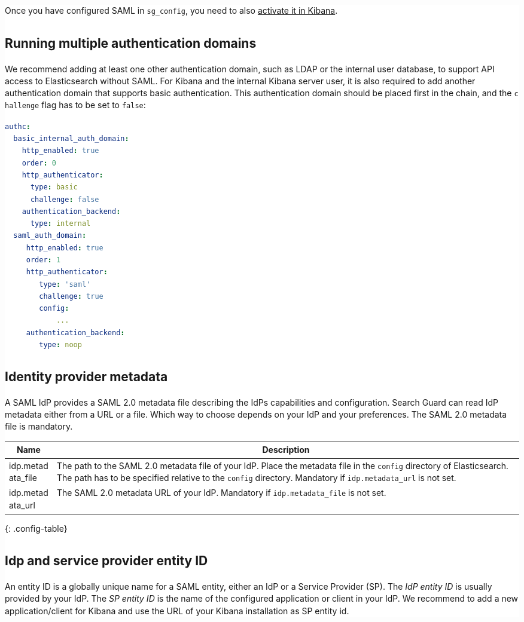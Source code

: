 Once you have configured SAML in `sg_config`, you need to also [activate it in Kibana](../_docs_kibana/kibana_authentication_saml.md). 

## Running multiple authentication domains

We recommend adding at least one other authentication domain, such as LDAP or the internal user database, to support API access to Elasticsearch without SAML. For Kibana and the internal Kibana server user, it is also required to add another authentication domain that supports basic authentication. This authentication domain should be placed first in the chain, and the `challenge` flag has to be set to `false`:

```yaml
authc:
  basic_internal_auth_domain:
    http_enabled: true
    order: 0
    http_authenticator:
      type: basic
      challenge: false
    authentication_backend:
      type: internal
  saml_auth_domain:
     http_enabled: true
     order: 1
     http_authenticator:
        type: 'saml'
        challenge: true
        config:
            ...
     authentication_backend:
        type: noop
```


## Identity provider metadata

A SAML IdP provides a SAML 2.0 metadata file describing the IdPs capabilities and configuration. Search Guard can read IdP metadata either from a URL or a file. Which way to choose depends on your IdP and your preferences. The SAML 2.0 metadata file is mandatory.

| Name | Description |
|---|---|
| idp.metadata_file | The path to the SAML 2.0 metadata file of your IdP. Place the metadata file in the `config` directory of Elasticsearch. The path has to be specified relative to the `config` directory. Mandatory if `idp.metadata_url` is not set.|
| idp.metadata_url | The SAML 2.0 metadata URL of your IdP. Mandatory if `idp.metadata_file` is not set. |
{: .config-table}

## Idp and service provider entity ID

An entity ID is a globally unique name for a SAML entity, either an IdP or a Service Provider (SP). The *IdP entity ID* is usually provided by your IdP. The *SP entity ID* is the name of the configured application or client in your IdP. We recommend to add a new application/client for Kibana and use the URL of your Kibana installation as SP entity id.
